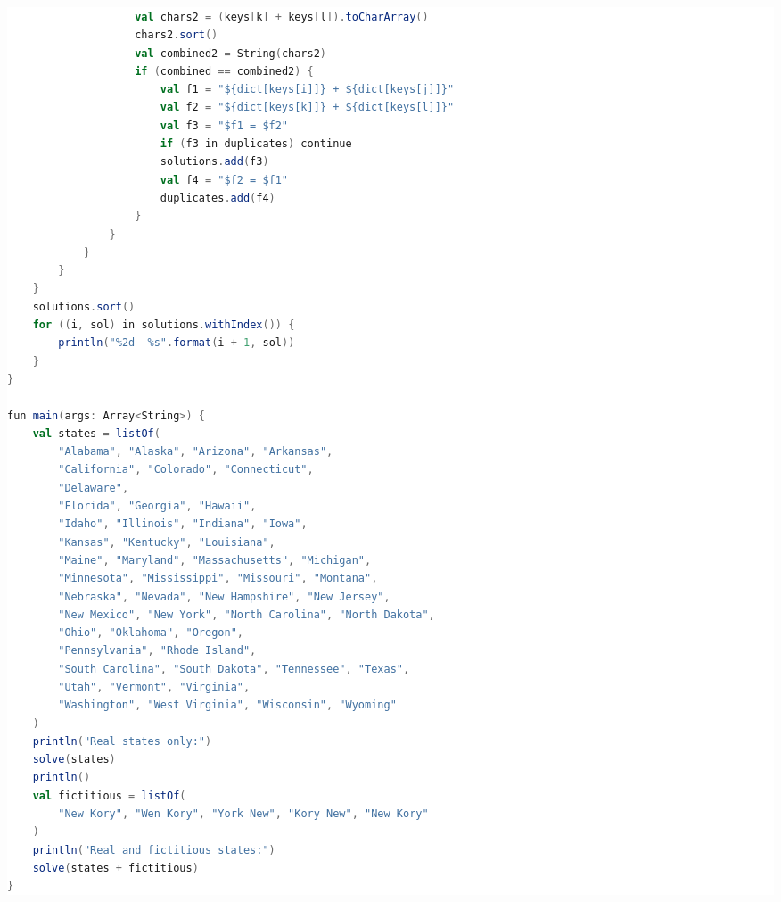 ```scala
                    val chars2 = (keys[k] + keys[l]).toCharArray()
                    chars2.sort()
                    val combined2 = String(chars2)
                    if (combined == combined2) {
                        val f1 = "${dict[keys[i]]} + ${dict[keys[j]]}"
                        val f2 = "${dict[keys[k]]} + ${dict[keys[l]]}"
                        val f3 = "$f1 = $f2"
                        if (f3 in duplicates) continue
                        solutions.add(f3)
                        val f4 = "$f2 = $f1"
                        duplicates.add(f4)
                    }
                }
            }
        }
    }
    solutions.sort()
    for ((i, sol) in solutions.withIndex()) {
        println("%2d  %s".format(i + 1, sol))
    }
}

fun main(args: Array<String>) {
    val states = listOf(
        "Alabama", "Alaska", "Arizona", "Arkansas",
        "California", "Colorado", "Connecticut",
        "Delaware",
        "Florida", "Georgia", "Hawaii",
        "Idaho", "Illinois", "Indiana", "Iowa",
        "Kansas", "Kentucky", "Louisiana",
        "Maine", "Maryland", "Massachusetts", "Michigan",
        "Minnesota", "Mississippi", "Missouri", "Montana",
        "Nebraska", "Nevada", "New Hampshire", "New Jersey",
        "New Mexico", "New York", "North Carolina", "North Dakota",
        "Ohio", "Oklahoma", "Oregon",
        "Pennsylvania", "Rhode Island",
        "South Carolina", "South Dakota", "Tennessee", "Texas",
        "Utah", "Vermont", "Virginia",
        "Washington", "West Virginia", "Wisconsin", "Wyoming"
    )
    println("Real states only:")
    solve(states)
    println()
    val fictitious = listOf(
        "New Kory", "Wen Kory", "York New", "Kory New", "New Kory"
    )
    println("Real and fictitious states:")
    solve(states + fictitious)
}
```

